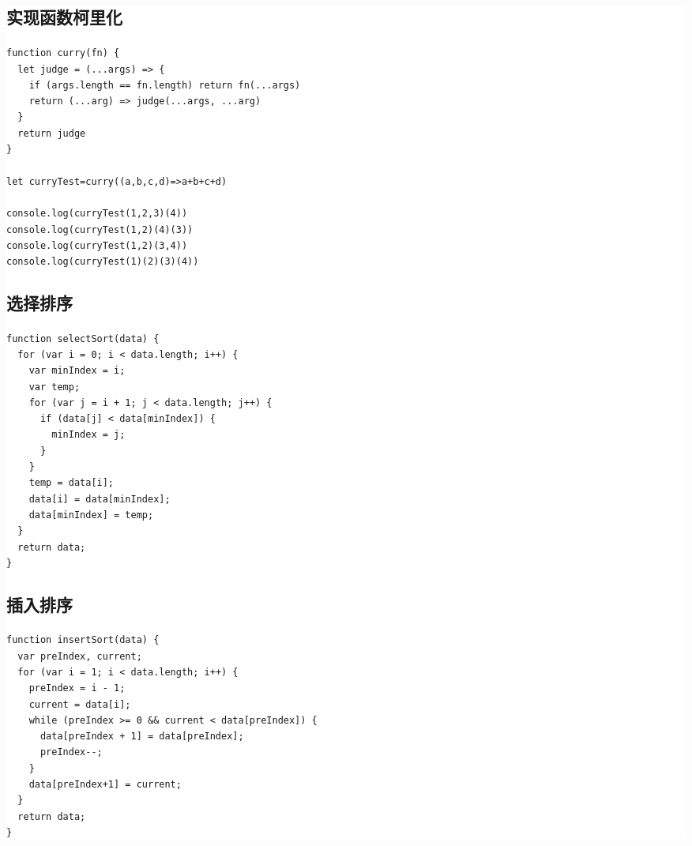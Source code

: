 ## 实现函数柯里化

```
function curry(fn) {
  let judge = (...args) => {
    if (args.length == fn.length) return fn(...args)
    return (...arg) => judge(...args, ...arg)
  }
  return judge
}

let curryTest=curry((a,b,c,d)=>a+b+c+d)

console.log(curryTest(1,2,3)(4))
console.log(curryTest(1,2)(4)(3))
console.log(curryTest(1,2)(3,4))
console.log(curryTest(1)(2)(3)(4))
```

## **选择排序**

```
function selectSort(data) {
  for (var i = 0; i < data.length; i++) {
    var minIndex = i;
    var temp;
    for (var j = i + 1; j < data.length; j++) {
      if (data[j] < data[minIndex]) {
        minIndex = j;
      }
    }
    temp = data[i];
    data[i] = data[minIndex];
    data[minIndex] = temp;
  }
  return data;
}
```

## **插入排序**

```
function insertSort(data) {
  var preIndex, current;
  for (var i = 1; i < data.length; i++) {
    preIndex = i - 1;
    current = data[i];
    while (preIndex >= 0 && current < data[preIndex]) {
      data[preIndex + 1] = data[preIndex];
      preIndex--;
    }
    data[preIndex+1] = current;
  }
  return data;
}
```
